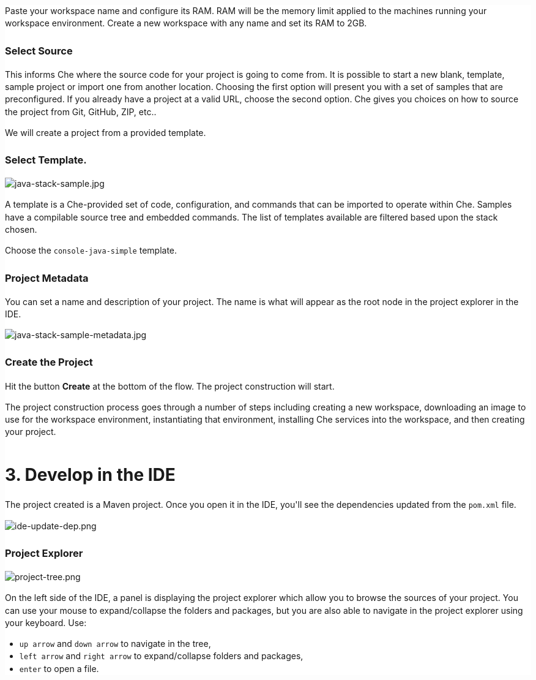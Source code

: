 Paste your workspace name and configure its RAM. RAM will be the memory limit applied to the machines running your workspace environment. Create a new workspace with any name and set its RAM to 2GB.


### Select Source
This informs Che where the source code for your project is going to come from. It is possible to start a new blank, template, sample project or import one from another location. Choosing the first option will present you with a set of samples that are preconfigured. If you already have a project at a valid URL, choose the second option.  Che gives you choices on how to source the project from Git, GitHub, ZIP, etc..

We will create a project from a provided template.

### Select Template.

![java-stack-sample.jpg]({{base}}{{site.links["java-stack-sample.jpg"]}})

A template is a Che-provided set of code, configuration, and commands that can be imported to operate within Che. Samples have a compilable source tree and embedded commands. The list of templates available are filtered based upon the stack chosen.

Choose the `console-java-simple` template.

### Project Metadata

You can set a name and description of your project. The name is what will appear as the root node in the project explorer in the IDE.

![java-stack-sample-metadata.jpg]({{base}}{{site.links["java-stack-sample-metadata.jpg"]}})

### Create the Project

Hit the button **Create** at the bottom of the flow. The project construction will start.

The project construction process goes through a number of steps including creating a new workspace, downloading an image to use for the workspace environment, instantiating that environment, installing Che services into the workspace, and then creating your project.
# 3. Develop in the IDE  
The project created is a Maven project. Once you open it in the IDE, you'll see the dependencies updated from the `pom.xml` file.

![ide-update-dep.png]({{base}}{{site.links["ide-update-dep.png"]}})

### Project Explorer
![project-tree.png]({{base}}{{site.links["project-tree.png"]}})

On the left side of the IDE, a panel is displaying the project explorer which allow you to browse the sources of your project. You can use your mouse to expand/collapse the folders and packages, but you are also able to navigate in the project explorer using your keyboard. Use:
- `up arrow` and `down arrow` to navigate in the tree,
- `left arrow` and `right arrow` to expand/collapse folders and packages,
- `enter` to open a file.
